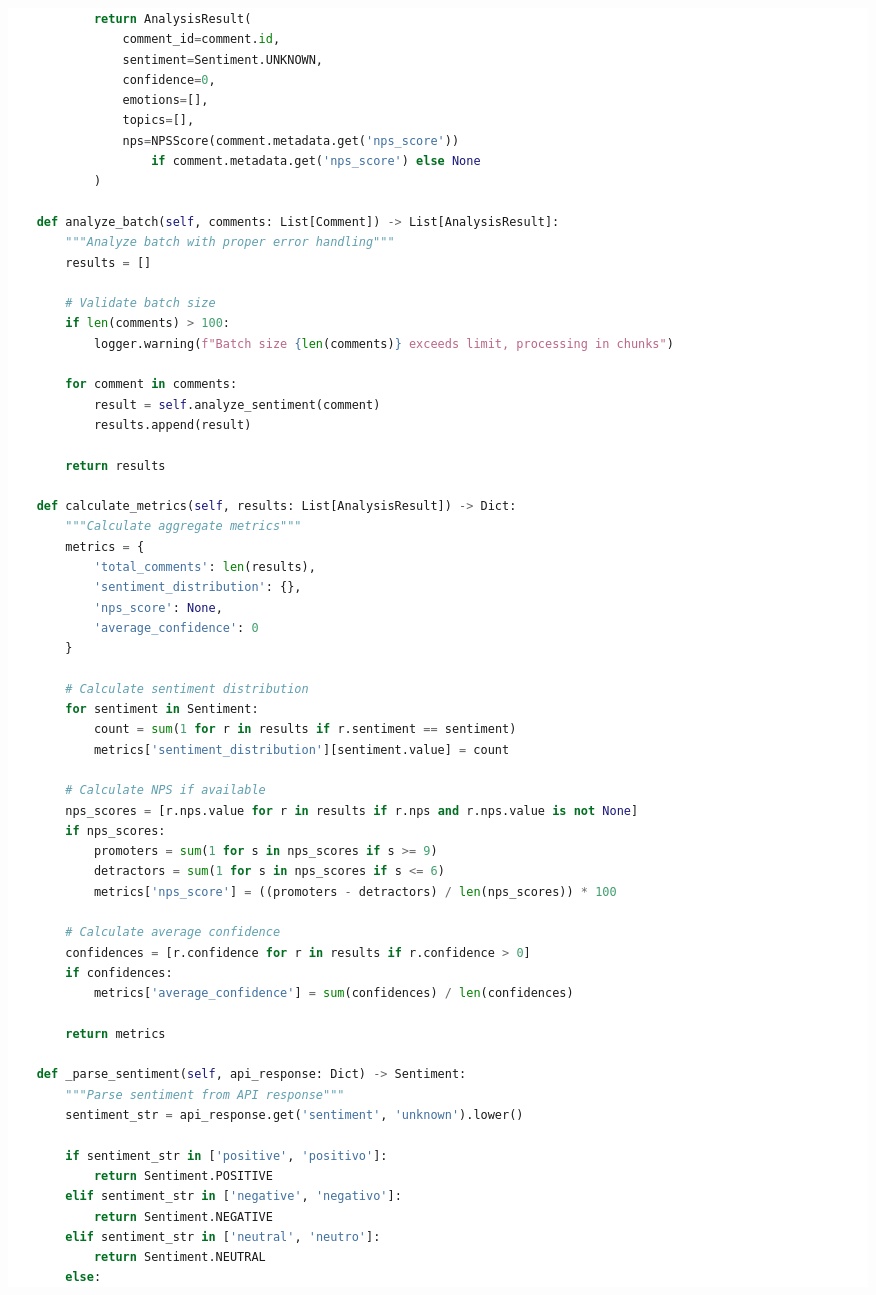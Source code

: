```python
            return AnalysisResult(
                comment_id=comment.id,
                sentiment=Sentiment.UNKNOWN,
                confidence=0,
                emotions=[],
                topics=[],
                nps=NPSScore(comment.metadata.get('nps_score')) 
                    if comment.metadata.get('nps_score') else None
            )
    
    def analyze_batch(self, comments: List[Comment]) -> List[AnalysisResult]:
        """Analyze batch with proper error handling"""
        results = []
        
        # Validate batch size
        if len(comments) > 100:
            logger.warning(f"Batch size {len(comments)} exceeds limit, processing in chunks")
            
        for comment in comments:
            result = self.analyze_sentiment(comment)
            results.append(result)
        
        return results
    
    def calculate_metrics(self, results: List[AnalysisResult]) -> Dict:
        """Calculate aggregate metrics"""
        metrics = {
            'total_comments': len(results),
            'sentiment_distribution': {},
            'nps_score': None,
            'average_confidence': 0
        }
        
        # Calculate sentiment distribution
        for sentiment in Sentiment:
            count = sum(1 for r in results if r.sentiment == sentiment)
            metrics['sentiment_distribution'][sentiment.value] = count
        
        # Calculate NPS if available
        nps_scores = [r.nps.value for r in results if r.nps and r.nps.value is not None]
        if nps_scores:
            promoters = sum(1 for s in nps_scores if s >= 9)
            detractors = sum(1 for s in nps_scores if s <= 6)
            metrics['nps_score'] = ((promoters - detractors) / len(nps_scores)) * 100
        
        # Calculate average confidence
        confidences = [r.confidence for r in results if r.confidence > 0]
        if confidences:
            metrics['average_confidence'] = sum(confidences) / len(confidences)
        
        return metrics
    
    def _parse_sentiment(self, api_response: Dict) -> Sentiment:
        """Parse sentiment from API response"""
        sentiment_str = api_response.get('sentiment', 'unknown').lower()
        
        if sentiment_str in ['positive', 'positivo']:
            return Sentiment.POSITIVE
        elif sentiment_str in ['negative', 'negativo']:
            return Sentiment.NEGATIVE
        elif sentiment_str in ['neutral', 'neutro']:
            return Sentiment.NEUTRAL
        else:
```